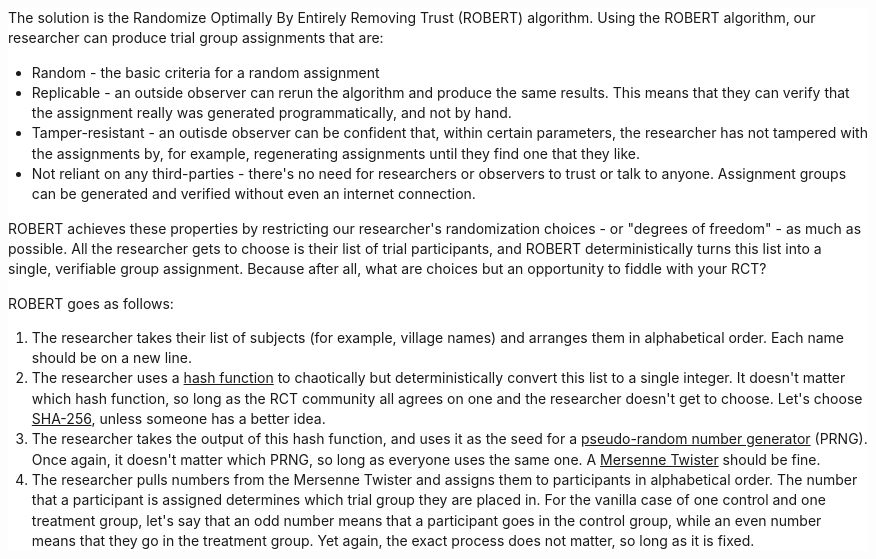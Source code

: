The solution is the Randomize Optimally By Entirely Removing Trust (ROBERT) algorithm. Using the ROBERT algorithm, our researcher can produce trial group assignments that are:

* Random - the basic criteria for a random assignment
* Replicable - an outside observer can rerun the algorithm and produce the same results. This means that they can verify that the assignment really was generated programmatically, and not by hand.
* Tamper-resistant - an outisde observer can be confident that, within certain parameters, the researcher has not tampered with the assignments by, for example, regenerating assignments until they find one that they like.
* Not reliant on any third-parties - there's no need for researchers or observers to trust or talk to anyone. Assignment groups can be generated and verified without even an internet connection.

ROBERT achieves these properties by restricting our researcher's randomization choices - or "degrees of freedom" - as much as possible. All the researcher gets to choose is their list of trial participants, and ROBERT deterministically turns this list into a single, verifiable group assignment. Because after all, what are choices but an opportunity to fiddle with your RCT?

ROBERT goes as follows:

1. The researcher takes their list of subjects (for example, village names) and arranges them in alphabetical order. Each name should be on a new line.
2. The researcher uses a [hash function](https://en.wikipedia.org/wiki/Hash_function) to chaotically but deterministically convert this list to a single integer. It doesn't matter which hash function, so long as the RCT community all agrees on one and the researcher doesn't get to choose. Let's choose [SHA-256](https://en.wikipedia.org/wiki/SHA-2), unless someone has a better idea.
3. The researcher takes the output of this hash function, and uses it as the seed for a [pseudo-random number generator](https://en.wikipedia.org/wiki/Pseudorandom_number_generator) (PRNG). Once again, it doesn't matter which PRNG, so long as everyone uses the same one. A [Mersenne Twister](https://en.wikipedia.org/wiki/Mersenne_Twister) should be fine.
4. The researcher pulls numbers from the Mersenne Twister and assigns them to participants in alphabetical order. The number that a participant is assigned determines which trial group they are placed in. For the vanilla case of one control and one treatment group, let's say that an odd number means that a participant goes in the control group, while an even number means that they go in the treatment group. Yet again, the exact process does not matter, so long as it is fixed. 
